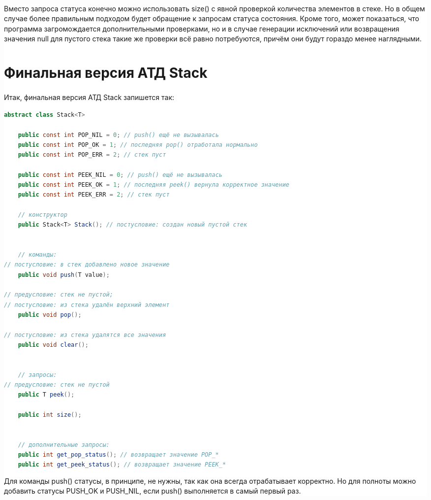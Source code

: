 
Вместо запроса статуса конечно можно использовать size() с явной проверкой количества элементов в стеке. Но в общем случае более правильным подходом будет обращение к запросам статуса состояния. Кроме того, может показаться, что программа загромождается дополнительными проверками, но и в случае генерации исключений или возвращения значения null для пустого стека такие же проверки всё равно потребуются, причём они будут гораздо менее наглядными.


# Финальная версия АТД Stack
Итак, финальная версия АТД Stack запишется так:

```csharp
abstract class Stack<T>

    public const int POP_NIL = 0; // push() ещё не вызывалась
    public const int POP_OK = 1; // последняя pop() отработала нормально
    public const int POP_ERR = 2; // стек пуст

    public const int PEEK_NIL = 0; // push() ещё не вызывалась
    public const int PEEK_OK = 1; // последняя peek() вернула корректное значение 
    public const int PEEK_ERR = 2; // стек пуст

    // конструктор
    public Stack<T> Stack(); // постусловие: создан новый пустой стек


    // команды:
// постусловие: в стек добавлено новое значение
    public void push(T value); 

// предусловие: стек не пустой; 
// постусловие: из стека удалён верхний элемент
    public void pop(); 

// постусловие: из стека удалятся все значения
    public void clear();


    // запросы:
// предусловие: стек не пустой
    public T peek(); 

    public int size();


    // дополнительные запросы:
    public int get_pop_status(); // возвращает значение POP_*
    public int get_peek_status(); // возвращает значение PEEK_*
```
Для команды push() статусы, в принципе, не нужны, так как она всегда отрабатывает корректно. Но для полноты можно добавить статусы PUSH_OK и PUSH_NIL, если push() выполняется в самый первый раз.
